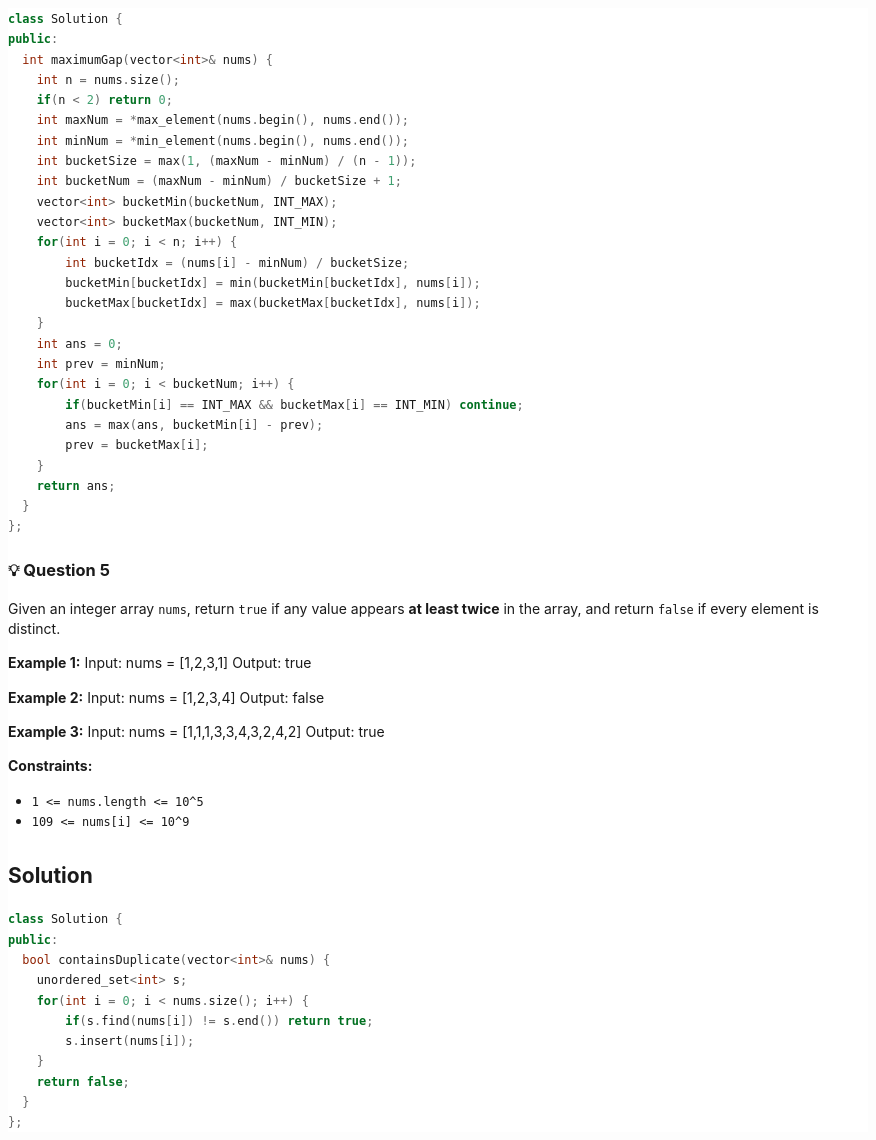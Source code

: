 ```cpp
class Solution {
public:
  int maximumGap(vector<int>& nums) {
    int n = nums.size();
    if(n < 2) return 0;
    int maxNum = *max_element(nums.begin(), nums.end());
    int minNum = *min_element(nums.begin(), nums.end());
    int bucketSize = max(1, (maxNum - minNum) / (n - 1));
    int bucketNum = (maxNum - minNum) / bucketSize + 1;
    vector<int> bucketMin(bucketNum, INT_MAX);
    vector<int> bucketMax(bucketNum, INT_MIN);
    for(int i = 0; i < n; i++) {
        int bucketIdx = (nums[i] - minNum) / bucketSize;
        bucketMin[bucketIdx] = min(bucketMin[bucketIdx], nums[i]);
        bucketMax[bucketIdx] = max(bucketMax[bucketIdx], nums[i]);
    }
    int ans = 0;
    int prev = minNum;
    for(int i = 0; i < bucketNum; i++) {
        if(bucketMin[i] == INT_MAX && bucketMax[i] == INT_MIN) continue;
        ans = max(ans, bucketMin[i] - prev);
        prev = bucketMax[i];
    }
    return ans;
  }
};
```

### 💡 **Question 5**

Given an integer array `nums`, return `true` if any value appears **at least twice** in the array, and return `false` if every element is distinct.

**Example 1:**
Input: nums = [1,2,3,1]
Output: true

**Example 2:**
Input: nums = [1,2,3,4]
Output: false

**Example 3:**
Input: nums = [1,1,1,3,3,4,3,2,4,2]
Output: true

**Constraints:**

- `1 <= nums.length <= 10^5`
- `109 <= nums[i] <= 10^9`

## **Solution**

```cpp
class Solution {
public:
  bool containsDuplicate(vector<int>& nums) {
    unordered_set<int> s;
    for(int i = 0; i < nums.size(); i++) {
        if(s.find(nums[i]) != s.end()) return true;
        s.insert(nums[i]);
    }
    return false;
  }
};
```
